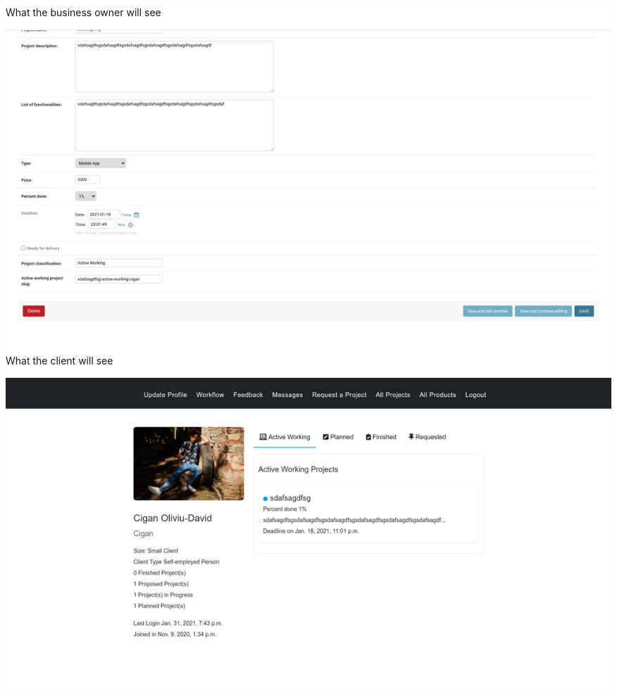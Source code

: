 What the business owner will see

![Website MainView](CRM_documentation/picture_13.png)

What the client will see

![Website MainView](CRM_documentation/picture_14.png)
